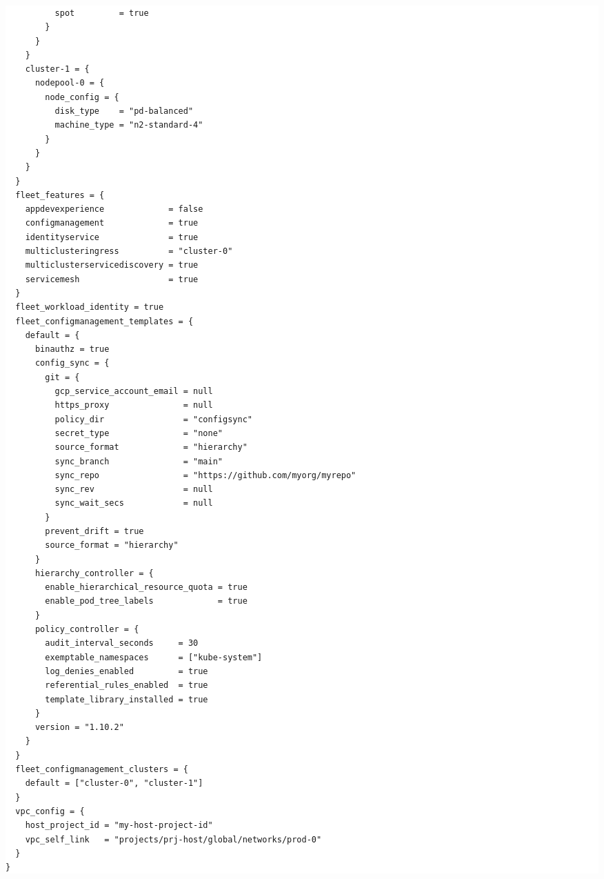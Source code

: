 ```hcl
          spot         = true
        }
      }
    }
    cluster-1 = {
      nodepool-0 = {
        node_config = {
          disk_type    = "pd-balanced"
          machine_type = "n2-standard-4"
        }
      }
    }
  }
  fleet_features = {
    appdevexperience             = false
    configmanagement             = true
    identityservice              = true
    multiclusteringress          = "cluster-0"
    multiclusterservicediscovery = true
    servicemesh                  = true
  }
  fleet_workload_identity = true
  fleet_configmanagement_templates = {
    default = {
      binauthz = true
      config_sync = {
        git = {
          gcp_service_account_email = null
          https_proxy               = null
          policy_dir                = "configsync"
          secret_type               = "none"
          source_format             = "hierarchy"
          sync_branch               = "main"
          sync_repo                 = "https://github.com/myorg/myrepo"
          sync_rev                  = null
          sync_wait_secs            = null
        }
        prevent_drift = true
        source_format = "hierarchy"
      }
      hierarchy_controller = {
        enable_hierarchical_resource_quota = true
        enable_pod_tree_labels             = true
      }
      policy_controller = {
        audit_interval_seconds     = 30
        exemptable_namespaces      = ["kube-system"]
        log_denies_enabled         = true
        referential_rules_enabled  = true
        template_library_installed = true
      }
      version = "1.10.2"
    }
  }
  fleet_configmanagement_clusters = {
    default = ["cluster-0", "cluster-1"]
  }
  vpc_config = {
    host_project_id = "my-host-project-id"
    vpc_self_link   = "projects/prj-host/global/networks/prod-0"
  }
}

```